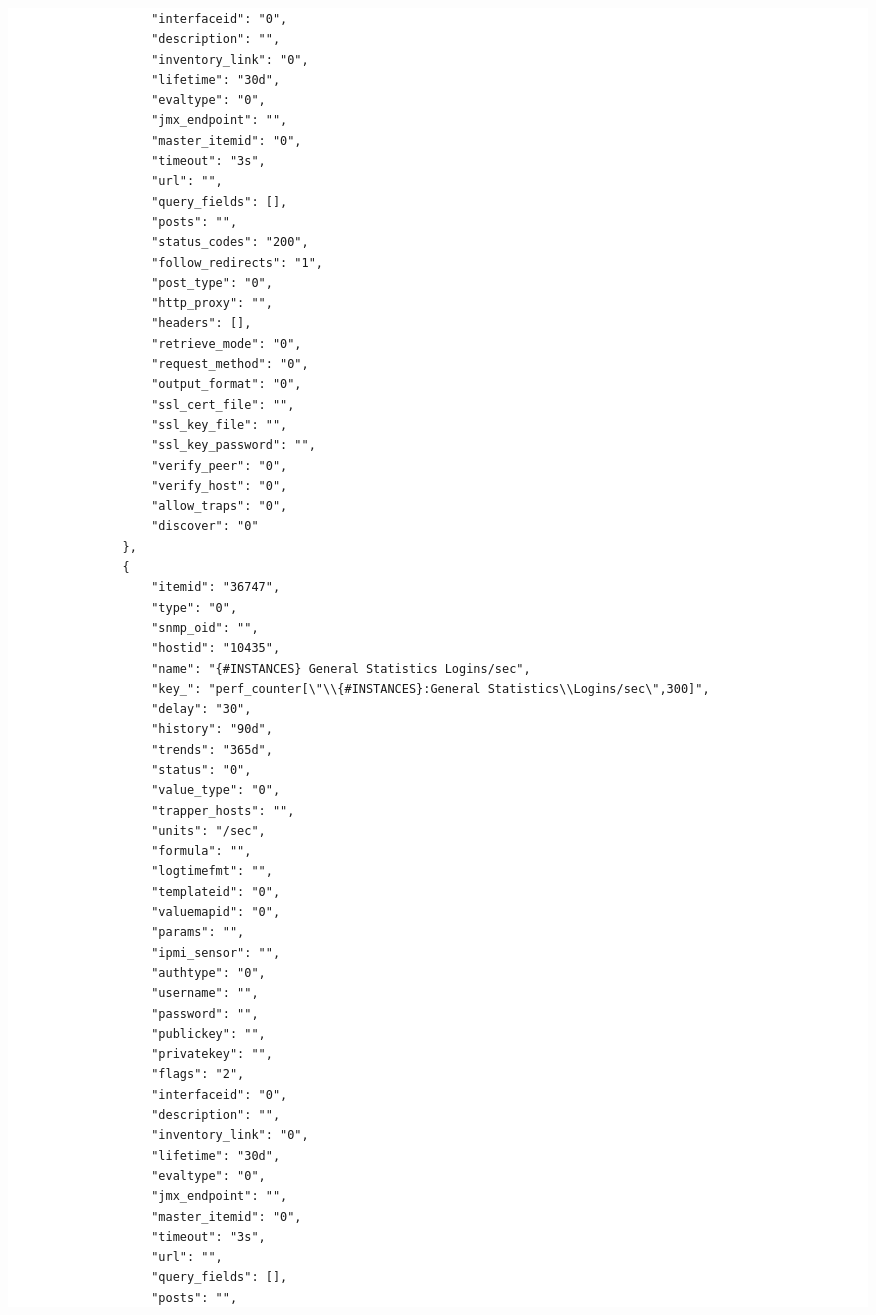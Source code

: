                         "interfaceid": "0",
                        "description": "",
                        "inventory_link": "0",
                        "lifetime": "30d",
                        "evaltype": "0",
                        "jmx_endpoint": "",
                        "master_itemid": "0",
                        "timeout": "3s",
                        "url": "",
                        "query_fields": [],
                        "posts": "",
                        "status_codes": "200",
                        "follow_redirects": "1",
                        "post_type": "0",
                        "http_proxy": "",
                        "headers": [],
                        "retrieve_mode": "0",
                        "request_method": "0",
                        "output_format": "0",
                        "ssl_cert_file": "",
                        "ssl_key_file": "",
                        "ssl_key_password": "",
                        "verify_peer": "0",
                        "verify_host": "0",
                        "allow_traps": "0",
                        "discover": "0"
                    },
                    {
                        "itemid": "36747",
                        "type": "0",
                        "snmp_oid": "",
                        "hostid": "10435",
                        "name": "{#INSTANCES} General Statistics Logins/sec",
                        "key_": "perf_counter[\"\\{#INSTANCES}:General Statistics\\Logins/sec\",300]",
                        "delay": "30",
                        "history": "90d",
                        "trends": "365d",
                        "status": "0",
                        "value_type": "0",
                        "trapper_hosts": "",
                        "units": "/sec",
                        "formula": "",
                        "logtimefmt": "",
                        "templateid": "0",
                        "valuemapid": "0",
                        "params": "",
                        "ipmi_sensor": "",
                        "authtype": "0",
                        "username": "",
                        "password": "",
                        "publickey": "",
                        "privatekey": "",
                        "flags": "2",
                        "interfaceid": "0",
                        "description": "",
                        "inventory_link": "0",
                        "lifetime": "30d",
                        "evaltype": "0",
                        "jmx_endpoint": "",
                        "master_itemid": "0",
                        "timeout": "3s",
                        "url": "",
                        "query_fields": [],
                        "posts": "",
